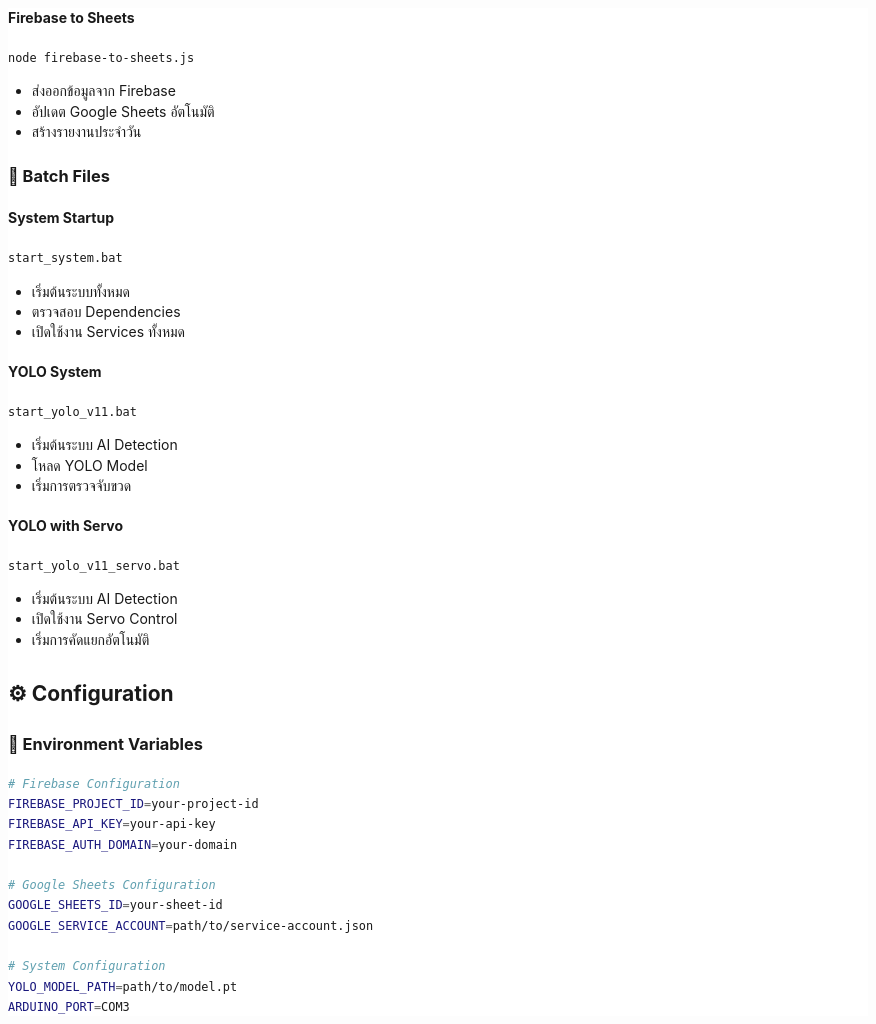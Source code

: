 #### Firebase to Sheets
```bash
node firebase-to-sheets.js
```
- ส่งออกข้อมูลจาก Firebase
- อัปเดต Google Sheets อัตโนมัติ
- สร้างรายงานประจำวัน

### 🔨 Batch Files

#### System Startup
```cmd
start_system.bat
```
- เริ่มต้นระบบทั้งหมด
- ตรวจสอบ Dependencies
- เปิดใช้งาน Services ทั้งหมด

#### YOLO System
```cmd
start_yolo_v11.bat
```
- เริ่มต้นระบบ AI Detection
- โหลด YOLO Model
- เริ่มการตรวจจับขวด

#### YOLO with Servo
```cmd
start_yolo_v11_servo.bat
```
- เริ่มต้นระบบ AI Detection
- เปิดใช้งาน Servo Control
- เริ่มการคัดแยกอัตโนมัติ

## ⚙️ Configuration

### 🔧 Environment Variables
```bash
# Firebase Configuration
FIREBASE_PROJECT_ID=your-project-id
FIREBASE_API_KEY=your-api-key
FIREBASE_AUTH_DOMAIN=your-domain

# Google Sheets Configuration
GOOGLE_SHEETS_ID=your-sheet-id
GOOGLE_SERVICE_ACCOUNT=path/to/service-account.json

# System Configuration
YOLO_MODEL_PATH=path/to/model.pt
ARDUINO_PORT=COM3
```
